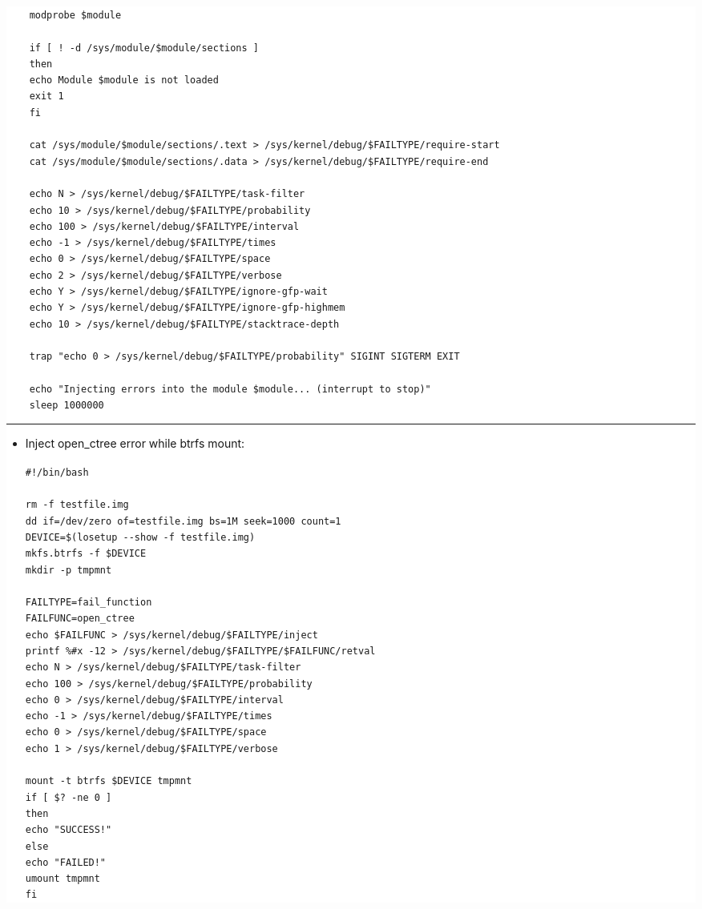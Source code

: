         modprobe $module

        if [ ! -d /sys/module/$module/sections ]
        then
        echo Module $module is not loaded
        exit 1
        fi

        cat /sys/module/$module/sections/.text > /sys/kernel/debug/$FAILTYPE/require-start
        cat /sys/module/$module/sections/.data > /sys/kernel/debug/$FAILTYPE/require-end

        echo N > /sys/kernel/debug/$FAILTYPE/task-filter
        echo 10 > /sys/kernel/debug/$FAILTYPE/probability
        echo 100 > /sys/kernel/debug/$FAILTYPE/interval
        echo -1 > /sys/kernel/debug/$FAILTYPE/times
        echo 0 > /sys/kernel/debug/$FAILTYPE/space
        echo 2 > /sys/kernel/debug/$FAILTYPE/verbose
        echo Y > /sys/kernel/debug/$FAILTYPE/ignore-gfp-wait
        echo Y > /sys/kernel/debug/$FAILTYPE/ignore-gfp-highmem
        echo 10 > /sys/kernel/debug/$FAILTYPE/stacktrace-depth

        trap "echo 0 > /sys/kernel/debug/$FAILTYPE/probability" SIGINT SIGTERM EXIT

        echo "Injecting errors into the module $module... (interrupt to stop)"
        sleep 1000000

------------------------------------------------------------------------

-   Inject open_ctree error while btrfs mount:

        #!/bin/bash

        rm -f testfile.img
        dd if=/dev/zero of=testfile.img bs=1M seek=1000 count=1
        DEVICE=$(losetup --show -f testfile.img)
        mkfs.btrfs -f $DEVICE
        mkdir -p tmpmnt

        FAILTYPE=fail_function
        FAILFUNC=open_ctree
        echo $FAILFUNC > /sys/kernel/debug/$FAILTYPE/inject
        printf %#x -12 > /sys/kernel/debug/$FAILTYPE/$FAILFUNC/retval
        echo N > /sys/kernel/debug/$FAILTYPE/task-filter
        echo 100 > /sys/kernel/debug/$FAILTYPE/probability
        echo 0 > /sys/kernel/debug/$FAILTYPE/interval
        echo -1 > /sys/kernel/debug/$FAILTYPE/times
        echo 0 > /sys/kernel/debug/$FAILTYPE/space
        echo 1 > /sys/kernel/debug/$FAILTYPE/verbose

        mount -t btrfs $DEVICE tmpmnt
        if [ $? -ne 0 ]
        then
        echo "SUCCESS!"
        else
        echo "FAILED!"
        umount tmpmnt
        fi
